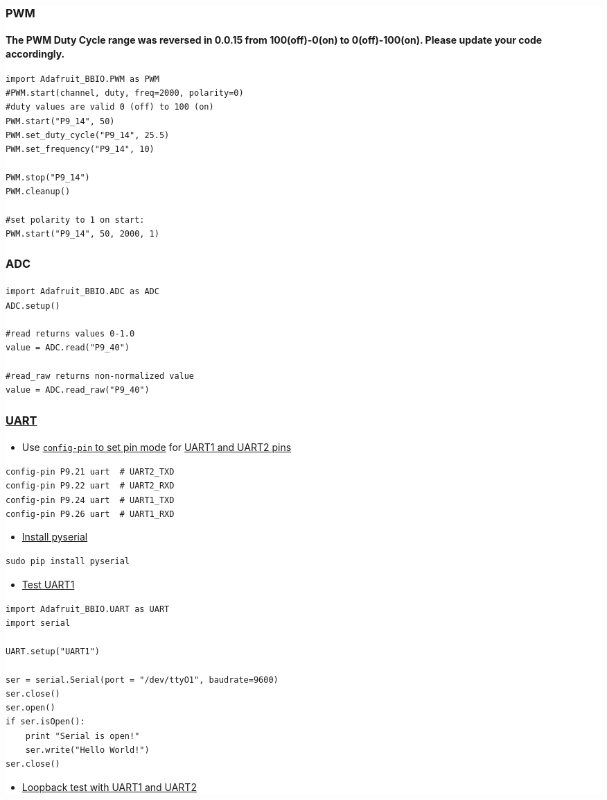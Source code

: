### PWM
**The PWM Duty Cycle range was reversed in 0.0.15 from 100(off)-0(on) to 0(off)-100(on).  Please update your code accordingly.**

    import Adafruit_BBIO.PWM as PWM 
    #PWM.start(channel, duty, freq=2000, polarity=0) 
    #duty values are valid 0 (off) to 100 (on) 
    PWM.start("P9_14", 50)
    PWM.set_duty_cycle("P9_14", 25.5) 
    PWM.set_frequency("P9_14", 10)

    PWM.stop("P9_14")
    PWM.cleanup()
    
    #set polarity to 1 on start:
    PWM.start("P9_14", 50, 2000, 1)

### ADC

    import Adafruit_BBIO.ADC as ADC
    ADC.setup()

    #read returns values 0-1.0 
    value = ADC.read("P9_40")

    #read_raw returns non-normalized value 
    value = ADC.read_raw("P9_40")

### [UART](https://learn.adafruit.com/setting-up-io-python-library-on-beaglebone-black/uart)
* Use [`config-pin` to set pin mode](https://github.com/beagleboard/bb.org-overlays/tree/master/tools/beaglebone-universal-io) for [UART1 and UART2 pins](http://beagleboard.org/static/images/cape-headers-serial.png)
```
config-pin P9.21 uart  # UART2_TXD
config-pin P9.22 uart  # UART2_RXD
config-pin P9.24 uart  # UART1_TXD
config-pin P9.26 uart  # UART1_RXD
```
* [Install pyserial](https://learn.adafruit.com/setting-up-io-python-library-on-beaglebone-black/uart#using-uart-with-python)
```
sudo pip install pyserial
```
* [Test UART1](https://learn.adafruit.com/setting-up-io-python-library-on-beaglebone-black/uart#using-uart-with-python)
```
import Adafruit_BBIO.UART as UART
import serial

UART.setup("UART1")

ser = serial.Serial(port = "/dev/ttyO1", baudrate=9600)
ser.close()
ser.open()
if ser.isOpen():
	print "Serial is open!"
    ser.write("Hello World!")
ser.close()
```
* [Loopback test with UART1 and UART2](https://learn.adafruit.com/setting-up-io-python-library-on-beaglebone-black/uart#testing-and-using-the-uart)
